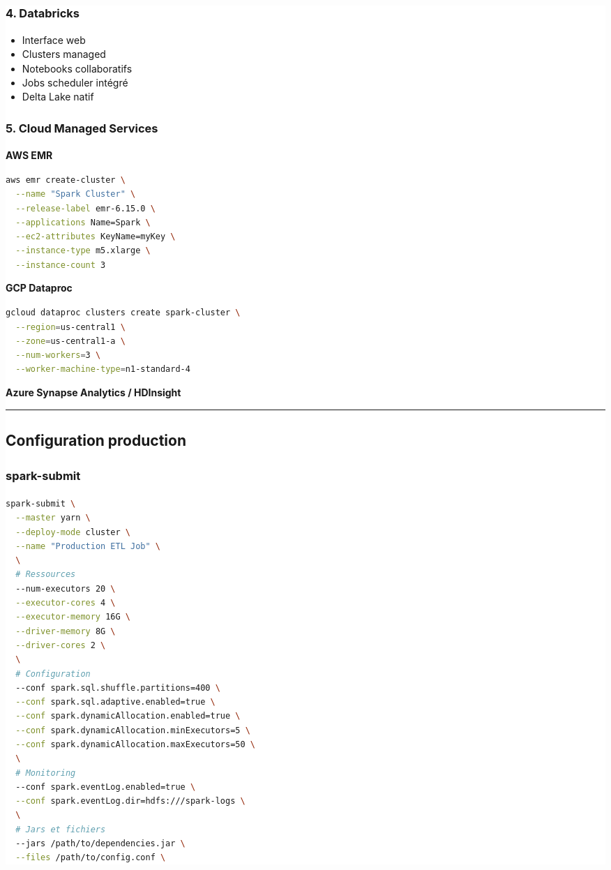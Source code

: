 ### 4. Databricks

- Interface web
- Clusters managed
- Notebooks collaboratifs
- Jobs scheduler intégré
- Delta Lake natif

### 5. Cloud Managed Services

**AWS EMR**
```bash
aws emr create-cluster \
  --name "Spark Cluster" \
  --release-label emr-6.15.0 \
  --applications Name=Spark \
  --ec2-attributes KeyName=myKey \
  --instance-type m5.xlarge \
  --instance-count 3
```

**GCP Dataproc**
```bash
gcloud dataproc clusters create spark-cluster \
  --region=us-central1 \
  --zone=us-central1-a \
  --num-workers=3 \
  --worker-machine-type=n1-standard-4
```

**Azure Synapse Analytics / HDInsight**

---

## Configuration production

### spark-submit

```bash
spark-submit \
  --master yarn \
  --deploy-mode cluster \
  --name "Production ETL Job" \
  \
  # Ressources
  --num-executors 20 \
  --executor-cores 4 \
  --executor-memory 16G \
  --driver-memory 8G \
  --driver-cores 2 \
  \
  # Configuration
  --conf spark.sql.shuffle.partitions=400 \
  --conf spark.sql.adaptive.enabled=true \
  --conf spark.dynamicAllocation.enabled=true \
  --conf spark.dynamicAllocation.minExecutors=5 \
  --conf spark.dynamicAllocation.maxExecutors=50 \
  \
  # Monitoring
  --conf spark.eventLog.enabled=true \
  --conf spark.eventLog.dir=hdfs:///spark-logs \
  \
  # Jars et fichiers
  --jars /path/to/dependencies.jar \
  --files /path/to/config.conf \
```